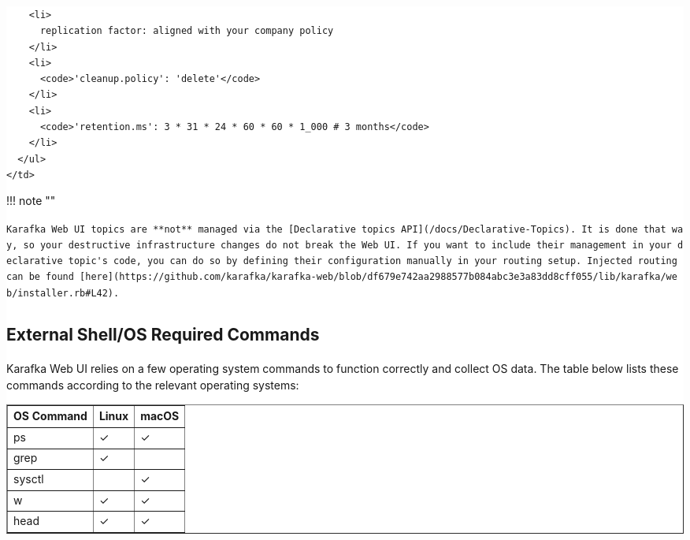         <li>
          replication factor: aligned with your company policy
        </li>
        <li>
          <code>'cleanup.policy': 'delete'</code>
        </li>
        <li>
          <code>'retention.ms': 3 * 31 * 24 * 60 * 60 * 1_000 # 3 months</code>
        </li>
      </ul>
    </td>
  </tr>
</tbody>
</table>

!!! note ""

    Karafka Web UI topics are **not** managed via the [Declarative topics API](/docs/Declarative-Topics). It is done that way, so your destructive infrastructure changes do not break the Web UI. If you want to include their management in your declarative topic's code, you can do so by defining their configuration manually in your routing setup. Injected routing can be found [here](https://github.com/karafka/karafka-web/blob/df679e742aa2988577b084abc3e3a83dd8cff055/lib/karafka/web/installer.rb#L42).

## External Shell/OS Required Commands

Karafka Web UI relies on a few operating system commands to function correctly and collect OS data. The table below lists these commands according to the relevant operating systems:

<table border="1">
    <thead>
        <tr>
            <th>OS Command</th>
            <th>Linux</th>
            <th>macOS</th>
        </tr>
    </thead>
    <tbody>
        <tr>
            <td>ps</td>
            <td>✓</td>
            <td>✓</td>
        </tr>
        <tr>
            <td>grep</td>
            <td>✓</td>
            <td></td>
        </tr>
        <tr>
            <td>sysctl</td>
            <td></td>
            <td>✓</td>
        </tr>
        <tr>
            <td>w</td>
            <td>✓</td>
            <td>✓</td>
        </tr>
        <tr>
            <td>head</td>
            <td>✓</td>
            <td>✓</td>
        </tr>
    </tbody>
</table>
